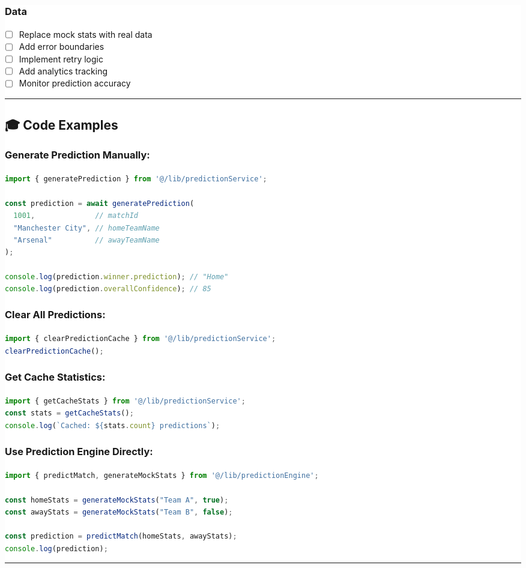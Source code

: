 ### Data
- [ ] Replace mock stats with real data
- [ ] Add error boundaries
- [ ] Implement retry logic
- [ ] Add analytics tracking
- [ ] Monitor prediction accuracy

---

## 🎓 Code Examples

### Generate Prediction Manually:
```typescript
import { generatePrediction } from '@/lib/predictionService';

const prediction = await generatePrediction(
  1001,              // matchId
  "Manchester City", // homeTeamName
  "Arsenal"          // awayTeamName
);

console.log(prediction.winner.prediction); // "Home"
console.log(prediction.overallConfidence); // 85
```

### Clear All Predictions:
```typescript
import { clearPredictionCache } from '@/lib/predictionService';
clearPredictionCache();
```

### Get Cache Statistics:
```typescript
import { getCacheStats } from '@/lib/predictionService';
const stats = getCacheStats();
console.log(`Cached: ${stats.count} predictions`);
```

### Use Prediction Engine Directly:
```typescript
import { predictMatch, generateMockStats } from '@/lib/predictionEngine';

const homeStats = generateMockStats("Team A", true);
const awayStats = generateMockStats("Team B", false);

const prediction = predictMatch(homeStats, awayStats);
console.log(prediction);
```

---
